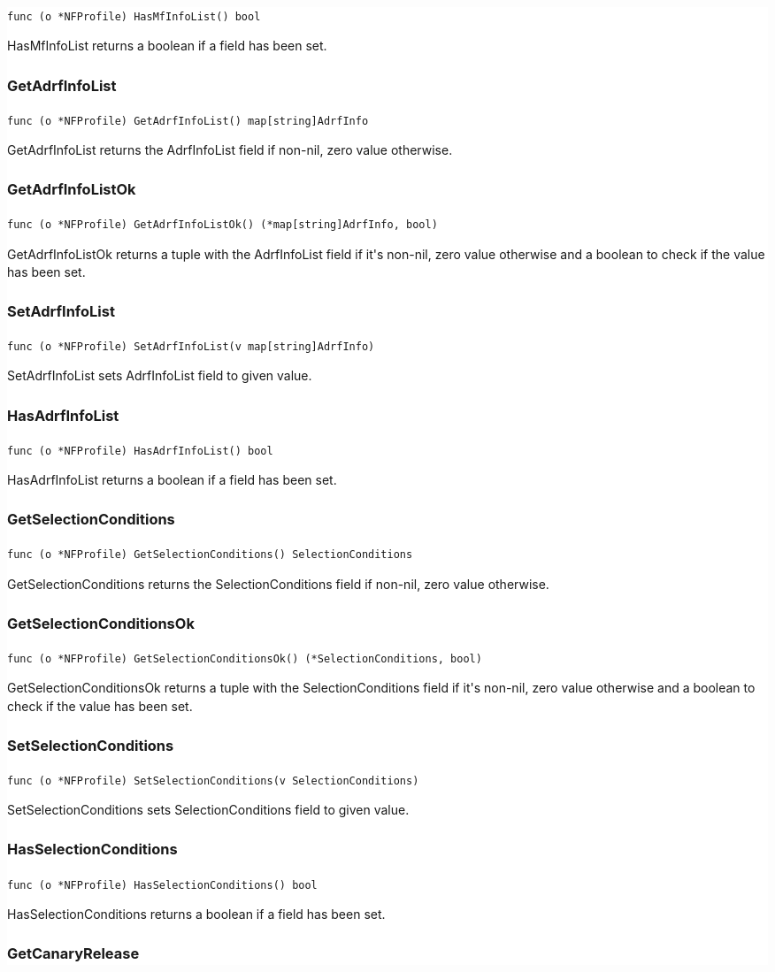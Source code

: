 `func (o *NFProfile) HasMfInfoList() bool`

HasMfInfoList returns a boolean if a field has been set.

### GetAdrfInfoList

`func (o *NFProfile) GetAdrfInfoList() map[string]AdrfInfo`

GetAdrfInfoList returns the AdrfInfoList field if non-nil, zero value otherwise.

### GetAdrfInfoListOk

`func (o *NFProfile) GetAdrfInfoListOk() (*map[string]AdrfInfo, bool)`

GetAdrfInfoListOk returns a tuple with the AdrfInfoList field if it's non-nil, zero value otherwise
and a boolean to check if the value has been set.

### SetAdrfInfoList

`func (o *NFProfile) SetAdrfInfoList(v map[string]AdrfInfo)`

SetAdrfInfoList sets AdrfInfoList field to given value.

### HasAdrfInfoList

`func (o *NFProfile) HasAdrfInfoList() bool`

HasAdrfInfoList returns a boolean if a field has been set.

### GetSelectionConditions

`func (o *NFProfile) GetSelectionConditions() SelectionConditions`

GetSelectionConditions returns the SelectionConditions field if non-nil, zero value otherwise.

### GetSelectionConditionsOk

`func (o *NFProfile) GetSelectionConditionsOk() (*SelectionConditions, bool)`

GetSelectionConditionsOk returns a tuple with the SelectionConditions field if it's non-nil, zero value otherwise
and a boolean to check if the value has been set.

### SetSelectionConditions

`func (o *NFProfile) SetSelectionConditions(v SelectionConditions)`

SetSelectionConditions sets SelectionConditions field to given value.

### HasSelectionConditions

`func (o *NFProfile) HasSelectionConditions() bool`

HasSelectionConditions returns a boolean if a field has been set.

### GetCanaryRelease
